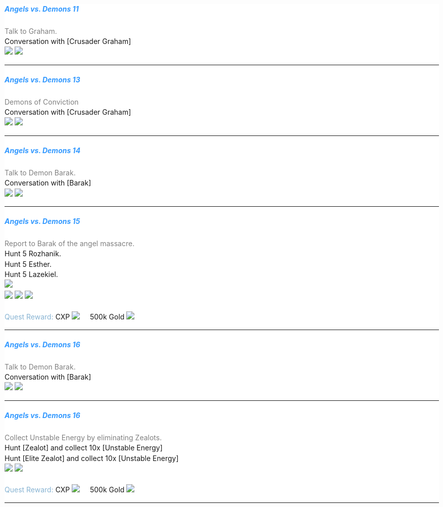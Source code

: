 
##### <font color="#3399ff"> Angels vs. Demons 11 </font> 
<font color="Grey"> Talk to Graham.</font>  <br/> 
Conversation with [Crusader Graham] <br/> 
<img src="https://i.imgur.com/FwHcXrq.png" />  <img src="https://cdn.olympusgg.com/images/monsters/2505.png"/> 

---

##### <font color="#3399ff"> Angels vs. Demons 13 </font> 
<font color="Grey"> Demons of Conviction</font>  <br/> 
Conversation with [Crusader Graham] <br/> 
<img src="https://i.imgur.com/FwHcXrq.png" />  <img src="https://cdn.olympusgg.com/images/monsters/2505.png"/> 

---

##### <font color="#3399ff"> Angels vs. Demons 14 </font> 
<font color="Grey"> Talk to Demon Barak.</font>  <br/> 
Conversation with [Barak] <br/> 
<img src="https://i.imgur.com/mnUH7sC.png" />  <img src="https://cdn.olympusgg.com/images/monsters/2510.png"/> 

---

##### <font color="#3399ff"> Angels vs. Demons 15 </font> 
<font color="Grey"> Report to Barak of the angel massacre.</font>  <br/> 
Hunt 5 Rozhanik. <br/> 
Hunt 5 Esther. <br/> 
Hunt 5 Lazekiel. <br/> 
<img src="https://i.imgur.com/JeitTZB.png" />  
<img src="https://cdn.olympusgg.com/images/monsters/2500.png"/> 
<img src="https://cdn.olympusgg.com/images/monsters/2501.png"/> 
<img src="https://cdn.olympusgg.com/images/monsters/2502.png"/> 
<br/>  <br/> 
<font color="#88B4D3"> Quest Reward: </font> CXP <img src="https://cdn.olympusgg.com/images/4279.png"/>	&nbsp; &nbsp; 500k Gold <img src="https://cdn.olympusgg.com/images/1088.png"/>

---

##### <font color="#3399ff"> Angels vs. Demons 16 </font> 
<font color="Grey"> Talk to Demon Barak.</font>  <br/> 
Conversation with [Barak] <br/> 
<img src="https://i.imgur.com/mnUH7sC.png" />  <img src="https://cdn.olympusgg.com/images/monsters/2510.png"/> 

---

##### <font color="#3399ff"> Angels vs. Demons 16 </font> 
<font color="Grey"> Collect Unstable Energy by eliminating Zealots.</font>  <br/> 
Hunt [Zealot] and collect 10x [Unstable Energy] <br/> 
Hunt [Elite Zealot] and collect 10x [Unstable Energy] <br/> 
<img src="https://i.imgur.com/jkJbzSv.png" />  <img src="https://cdn.olympusgg.com/images/monsters/2503.png"/> 
<br/> <br/> 
<font color="#88B4D3"> Quest Reward: </font> CXP <img src="https://cdn.olympusgg.com/images/4279.png"/>	&nbsp; &nbsp; 500k Gold <img src="https://cdn.olympusgg.com/images/1088.png"/>

---